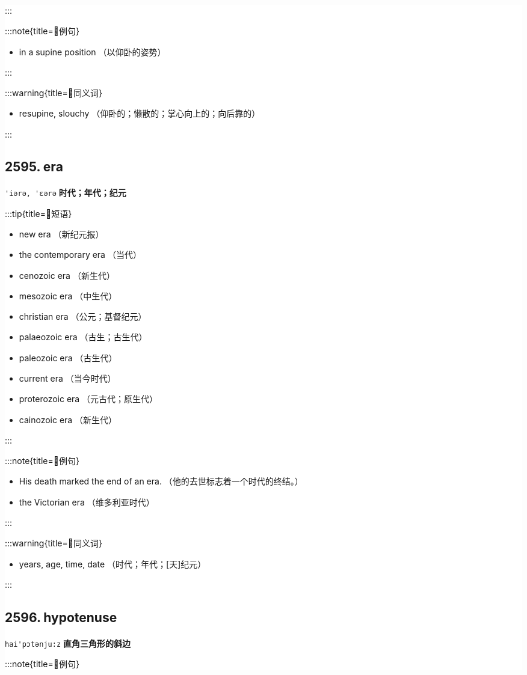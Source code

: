 :::

:::note{title=🎤例句}

- in a supine position （以仰卧的姿势）

:::

:::warning{title=🤔同义词}

- resupine, slouchy （仰卧的；懒散的；掌心向上的；向后靠的）

:::


## 2595. era

`'iərə, 'εərə`  **时代；年代；纪元**

:::tip{title=🤩短语}

- new era （新纪元报）

- the contemporary era （当代）

- cenozoic era （新生代）

- mesozoic era （中生代）

- christian era （公元；基督纪元）

- palaeozoic era （古生；古生代）

- paleozoic era （古生代）

- current era （当今时代）

- proterozoic era （元古代；原生代）

- cainozoic era （新生代）

:::

:::note{title=🎤例句}

- His death marked the end of an era. （他的去世标志着一个时代的终结。）

- the Victorian era （维多利亚时代）

:::

:::warning{title=🤔同义词}

- years, age, time, date （时代；年代；[天]纪元）

:::


## 2596. hypotenuse

`hai'pɔtənju:z`  **直角三角形的斜边**

:::note{title=🎤例句}
